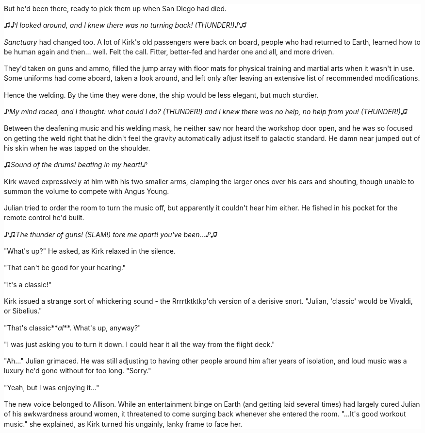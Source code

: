 But he'd been there, ready to pick them up when San Diego had died.

♫♪_I looked around, and I knew there was no turning back! (THUNDER!)♪♫_

_Sanctuary_ had changed too. A lot of Kirk's old passengers were back on
board, people who had returned to Earth, learned how to be human again and
then… well. Felt the call. Fitter, better-fed and harder one and all, and more
driven.

They'd taken on guns and ammo, filled the jump array with floor mats for
physical training and martial arts when it wasn't in use. Some uniforms had
come aboard, taken a look around, and left only after leaving an extensive
list of recommended modifications.

Hence the welding. By the time they were done, the ship would be less elegant,
but much sturdier.

♪_My mind raced, and I thought: what could I do? (THUNDER!) and I knew there
was no help, no help from you! (THUNDER!)♫_

Between the deafening music and his welding mask, he neither saw nor heard the
workshop door open, and he was so focused on getting the weld right that he
didn't feel the gravity automatically adjust itself to galactic standard. He
damn near jumped out of his skin when he was tapped on the shoulder.

♫_Sound of the drums! beating in my heart!♪_

Kirk waved expressively at him with his two smaller arms, clamping the larger
ones over his ears and shouting, though unable to summon the volume to compete
with Angus Young.

Julian tried to order the room to turn the music off, but apparently it
couldn't hear him either. He fished in his pocket for the remote control he'd
built.

♪♫_The thunder of guns! (SLAM!) tore me apart! you've been…♪♫_

"What's up?" He asked, as Kirk relaxed in the silence.

"That can't be good for your hearing."

"It's a classic!"

Kirk issued a strange sort of whickering sound - the Rrrrtktktkp'ch version of
a derisive snort. "Julian, 'classic' would be Vivaldi, or Sibelius."

"That's classic**_al_**. What's up, anyway?"

"I was just asking you to turn it down. I could hear it all the way from the
flight deck."

"Ah…" Julian grimaced. He was still adjusting to having other people around
him after years of isolation, and loud music was a luxury he'd gone without
for too long. "Sorry."

"Yeah, but I was enjoying it…"

The new voice belonged to Allison. While an entertainment binge on Earth (and
getting laid several times) had largely cured Julian of his awkwardness around
women, it threatened to come surging back whenever she entered the room.
"…It's good workout music." she explained, as Kirk turned his ungainly, lanky
frame to face her.
